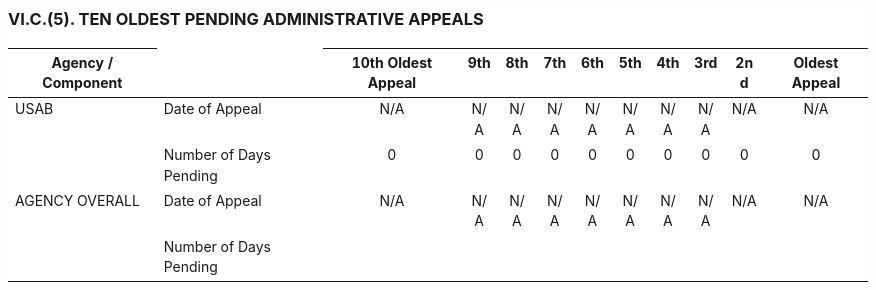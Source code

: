 ### VI.C.(5).  TEN OLDEST PENDING ADMINISTRATIVE APPEALS

<table class="usa-table">
  <thead>
    <tr>
      <th scope="col">Agency / Component</th>
      <td></td>
      <th scope="col">10th Oldest Appeal</th>
      <th scope="col">9th</th>
      <th scope="col">8th</th>
      <th scope="col">7th</th>
      <th scope="col">6th</th>
      <th scope="col">5th</th>
      <th scope="col">4th</th>
      <th scope="col">3rd</th>
      <th scope="col">2nd</th>
      <th scope="col">Oldest Appeal</th>
    </tr>
  </thead>
  <tbody>
    <tr>
      <td rowspan="2"> USAB</td>
      <td scope="row">Date of Appeal</td>
      <td style="text-align: center;"> N/A</td>
      <td style="text-align: center;">N/A </td>
      <td style="text-align: center;">N/A </td>
      <td style="text-align: center;">N/A </td>
      <td style="text-align: center;"> N/A</td>
      <td style="text-align: center;"> N/A</td>
      <td style="text-align: center;"> N/A</td>
      <td style="text-align: center;"> N/A</td>
      <td style="text-align: center;"> N/A</td>
      <td style="text-align: center;"> N/A</td>
    </tr>
    <tr>
      <td scope="row">Number of Days Pending</td>
      <td style="text-align: center;"> 0</td>
      <td style="text-align: center;"> 0</td>
      <td style="text-align: center;"> 0</td>
      <td style="text-align: center;"> 0</td>
      <td style="text-align: center;"> 0</td>
      <td style="text-align: center;"> 0</td>
      <td style="text-align: center;"> 0</td>
      <td style="text-align: center;"> 0</td>
      <td style="text-align: center;"> 0</td>
      <td style="text-align: center;"> 0</td>
    </tr>
    <tr>
      <td rowspan="2">AGENCY OVERALL</td>
      <td scope="row">Date of Appeal</td>
      <td style="text-align: center;">N/A</td>
      <td style="text-align: center;">N/A</td>
      <td style="text-align: center;">N/A</td>
      <td style="text-align: center;">N/A</td>
      <td style="text-align: center;">N/A</td>
      <td style="text-align: center;">N/A</td>
      <td style="text-align: center;">N/A</td>
      <td style="text-align: center;">N/A</td>
      <td style="text-align: center;">N/A</td>
      <td style="text-align: center;">N/A</td>
    </tr>
    <tr>
      <td scope="row">Number of Days Pending</td>